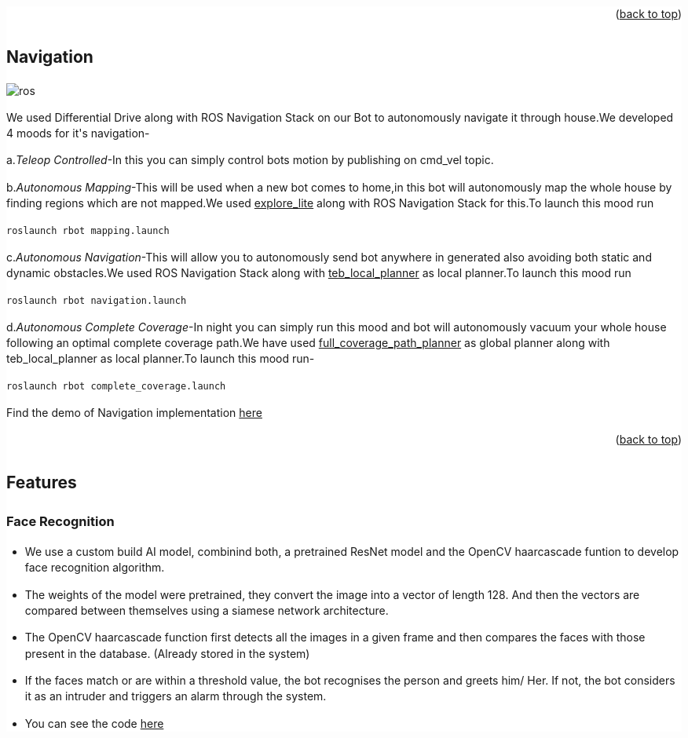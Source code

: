 
<p align="right">(<a href="https://github.com/harshmahesheka/Multi-Purpose-HouseHold-Bot/blob/main/README.md">back to top</a>)</p>


## Navigation

<img width="638" alt="ros" src="https://user-images.githubusercontent.com/78342516/152424295-a60876e4-98ac-4be3-befd-8f7058902725.PNG">


We used Differential Drive along with ROS Navigation Stack on our Bot to autonomously navigate it through house.We developed 4 moods for it's navigation-

 a.*Teleop Controlled*-In this you can simply control bots motion by publishing on cmd_vel topic.

 b.*Autonomous Mapping*-This will be used when a new bot comes to home,in this bot will autonomously map the whole house by finding regions which are not mapped.We used <a href="http://wiki.ros.org/explore_lite">explore_lite</a> along with ROS Navigation Stack for this.To launch this mood run
 ```bash
 roslaunch rbot mapping.launch
 ```
 
 c.*Autonomous Navigation*-This will allow you to autonomously send bot anywhere in generated also avoiding both static and dynamic obstacles.We used ROS Navigation Stack along with <a href="http://wiki.ros.org/teb_local_planner">teb_local_planner</a> as local planner.To launch this mood run 
  ```bash
 roslaunch rbot navigation.launch
 ```
 d.*Autonomous Complete Coverage*-In night you can simply run this mood and bot will autonomously vacuum your whole house following an optimal complete coverage path.We have used <a href="http://wiki.ros.org/full_coverage_path_planner">full_coverage_path_planner</a> as global planner along with teb_local_planner as local planner.To launch this mood run-
 ```bash
 roslaunch rbot complete_coverage.launch
 ```
Find the demo of Navigation implementation [here](https://drive.google.com/file/d/1GFb-_O2ioxu-zdwylFPfyHNaHDGUox7V/view)

<p align="right">(<a href="https://github.com/harshmahesheka/Multi-Purpose-HouseHold-Bot/blob/main/README.md">back to top</a>)</p>

## Features

### Face Recognition

- We use a custom build AI model, combinind both, a pretrained ResNet model and the OpenCV haarcascade funtion to develop face recognition algorithm.

- The weights of the model were pretrained, they convert the image into a vector of length 128. And then the vectors are compared between themselves using a siamese network architecture. 

- The OpenCV haarcascade function first detects all the images in a given frame and then compares the faces with those present in the database. (Already stored in the system)

- If the faces match or are within a threshold value, the bot recognises the person and greets him/ Her. If not, the bot considers it as an intruder and triggers an alarm through the system.
- You can see the code [here](https://colab.research.google.com/drive/1R8DMmd4irxbfXU8tUebgAP64VtLyI3eQ?usp=sharing)
